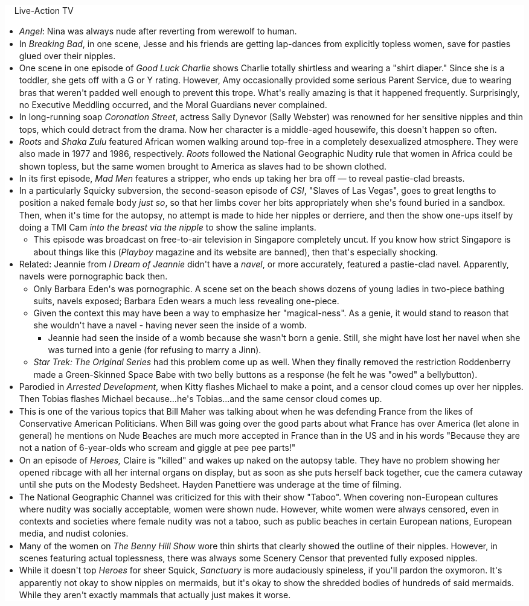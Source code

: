     Live-Action TV 

-   _Angel_: Nina was always nude after reverting from werewolf to human.
-   In _Breaking Bad_, in one scene, Jesse and his friends are getting lap-dances from explicitly topless women, save for pasties glued over their nipples.
-   One scene in one episode of _Good Luck Charlie_ shows Charlie totally shirtless and wearing a "shirt diaper." Since she is a toddler, she gets off with a G or Y rating. However, Amy occasionally provided some serious Parent Service, due to wearing bras that weren't padded well enough to prevent this trope. What's really amazing is that it happened frequently. Surprisingly, no Executive Meddling occurred, and the Moral Guardians never complained.
-   In long-running soap _Coronation Street_, actress Sally Dynevor (Sally Webster) was renowned for her sensitive nipples and thin tops, which could detract from the drama. Now her character is a middle-aged housewife, this doesn't happen so often.
-   _Roots_ and _Shaka Zulu_ featured African women walking around top-free in a completely desexualized atmosphere. They were also made in 1977 and 1986, respectively. _Roots_ followed the National Geographic Nudity rule that women in Africa could be shown topless, but the same women brought to America as slaves had to be shown clothed.
-   In its first episode, _Mad Men_ features a stripper, who ends up taking her bra off — to reveal pastie-clad breasts.
-   In a particularly Squicky subversion, the second-season episode of _CSI_, "Slaves of Las Vegas", goes to great lengths to position a naked female body _just so_, so that her limbs cover her bits appropriately when she's found buried in a sandbox. Then, when it's time for the autopsy, no attempt is made to hide her nipples or derriere, and then the show one-ups itself by doing a TMI Cam _into the breast via the nipple_ to show the saline implants.
    -   This episode was broadcast on free-to-air television in Singapore completely uncut. If you know how strict Singapore is about things like this (_Playboy_ magazine and its website are banned), then that's especially shocking.
-   Related: Jeannie from _I Dream of Jeannie_ didn't have a _navel_, or more accurately, featured a pastie-clad navel. Apparently, navels were pornographic back then.
    -   Only Barbara Eden's was pornographic. A scene set on the beach shows dozens of young ladies in two-piece bathing suits, navels exposed; Barbara Eden wears a much less revealing one-piece.
    -   Given the context this may have been a way to emphasize her "magical-ness". As a genie, it would stand to reason that she wouldn't have a navel - having never seen the inside of a womb.
        -   Jeannie had seen the inside of a womb because she wasn't born a genie. Still, she might have lost her navel when she was turned into a genie (for refusing to marry a Jinn).
    -   _Star Trek: The Original Series_ had this problem come up as well. When they finally removed the restriction Roddenberry made a Green-Skinned Space Babe with two belly buttons as a response (he felt he was "owed" a bellybutton).
-   Parodied in _Arrested Development_, when Kitty flashes Michael to make a point, and a censor cloud comes up over her nipples. Then Tobias flashes Michael because...he's Tobias...and the same censor cloud comes up.
-   This is one of the various topics that Bill Maher was talking about when he was defending France from the likes of Conservative American Politicians. When Bill was going over the good parts about what France has over America (let alone in general) he mentions on Nude Beaches are much more accepted in France than in the US and in his words "Because they are not a nation of 6-year-olds who scream and giggle at pee pee parts!"
-   On an episode of _Heroes,_ Claire is "killed" and wakes up naked on the autopsy table. They have no problem showing her opened ribcage with all her internal organs on display, but as soon as she puts herself back together, cue the camera cutaway until she puts on the Modesty Bedsheet. Hayden Panettiere was underage at the time of filming.
-   The National Geographic Channel was criticized for this with their show "Taboo". When covering non-European cultures where nudity was socially acceptable, women were shown nude. However, white women were always censored, even in contexts and societies where female nudity was not a taboo, such as public beaches in certain European nations, European media, and nudist colonies.
-   Many of the women on _The Benny Hill Show_ wore thin shirts that clearly showed the outline of their nipples. However, in scenes featuring actual toplessness, there was always some Scenery Censor that prevented fully exposed nipples.
-   While it doesn't top _Heroes_ for sheer Squick, _Sanctuary_ is more audaciously spineless, if you'll pardon the oxymoron. It's apparently not okay to show nipples on mermaids, but it's okay to show the shredded bodies of hundreds of said mermaids. While they aren't exactly mammals that actually just makes it worse.